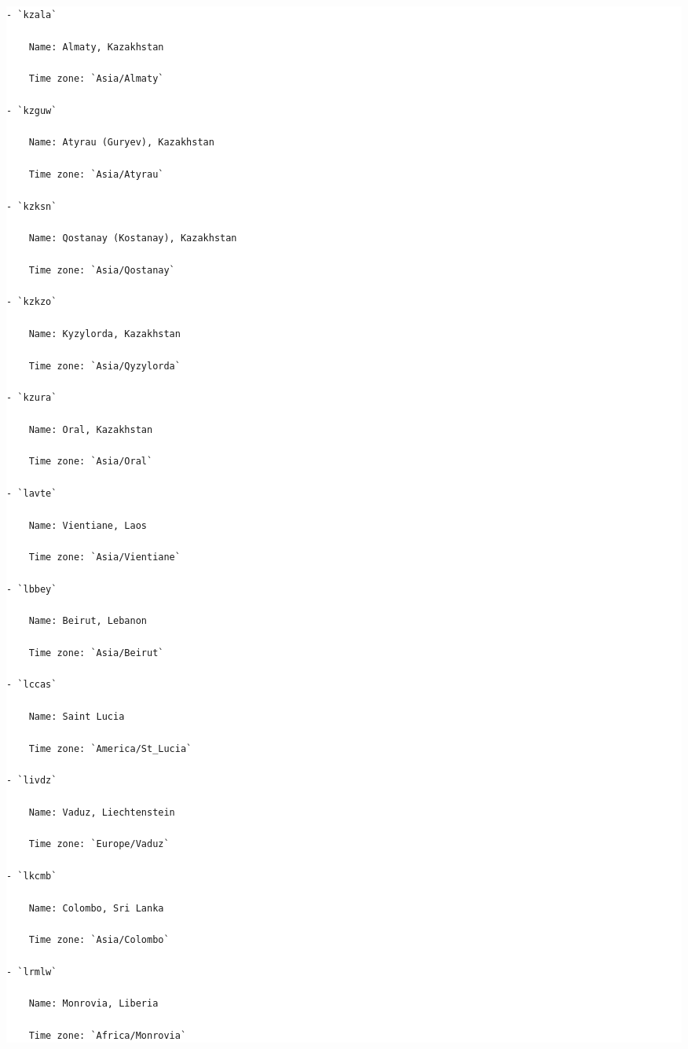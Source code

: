     - `kzala`

        Name: Almaty, Kazakhstan

        Time zone: `Asia/Almaty`

    - `kzguw`

        Name: Atyrau (Guryev), Kazakhstan

        Time zone: `Asia/Atyrau`

    - `kzksn`

        Name: Qostanay (Kostanay), Kazakhstan

        Time zone: `Asia/Qostanay`

    - `kzkzo`

        Name: Kyzylorda, Kazakhstan

        Time zone: `Asia/Qyzylorda`

    - `kzura`

        Name: Oral, Kazakhstan

        Time zone: `Asia/Oral`

    - `lavte`

        Name: Vientiane, Laos

        Time zone: `Asia/Vientiane`

    - `lbbey`

        Name: Beirut, Lebanon

        Time zone: `Asia/Beirut`

    - `lccas`

        Name: Saint Lucia

        Time zone: `America/St_Lucia`

    - `livdz`

        Name: Vaduz, Liechtenstein

        Time zone: `Europe/Vaduz`

    - `lkcmb`

        Name: Colombo, Sri Lanka

        Time zone: `Asia/Colombo`

    - `lrmlw`

        Name: Monrovia, Liberia

        Time zone: `Africa/Monrovia`
